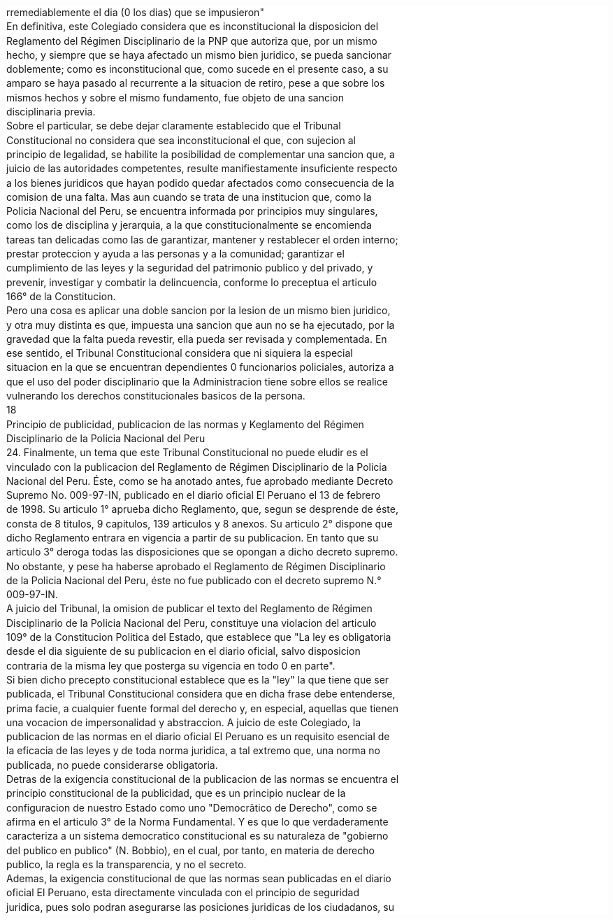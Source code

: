 rremediablemente el dia (0 los dias) que se impusieron"  
En definitiva, este Colegiado considera que es inconstitucional la disposicion del  
Reglamento del Régimen Disciplinario de la PNP que autoriza que, por un mismo  
hecho, y siempre que se haya afectado un mismo bien juridico, se pueda sancionar  
doblemente; como es inconstitucional que, como sucede en el presente caso, a su  
amparo se haya pasado al recurrente a la situacion de retiro, pese a que sobre los  
mismos hechos y sobre el mismo fundamento, fue objeto de una sancion  
disciplinaria previa.  
Sobre el particular, se debe dejar claramente establecido que el Tribunal  
Constitucional no considera que sea inconstitucional el que, con sujecion al  
principio de legalidad, se habilite la posibilidad de complementar una sancion que, a  
juicio de las autoridades competentes, resulte manifiestamente insuficiente respecto  
a los bienes juridicos que hayan podido quedar afectados como consecuencia de la  
comision de una falta. Mas aun cuando se trata de una institucion que, como la  
Policia Nacional del Peru, se encuentra informada por principios muy singulares,  
como los de disciplina y jerarquia, a la que constitucionalmente se encomienda  
tareas tan delicadas como las de garantizar, mantener y restablecer el orden interno;  
prestar proteccion y ayuda a las personas y a la comunidad; garantizar el  
cumplimiento de las leyes y la seguridad del patrimonio publico y del privado, y  
prevenir, investigar y combatir la delincuencia, conforme lo preceptua el articulo  
166° de la Constitucion.  
Pero una cosa es aplicar una doble sancion por la lesion de un mismo bien juridico,  
y otra muy distinta es que, impuesta una sancion que aun no se ha ejecutado, por la  
gravedad que la falta pueda revestir, ella pueda ser revisada y complementada. En  
ese sentido, el Tribunal Constitucional considera que ni siquiera la especial  
situacion en la que se encuentran dependientes 0 funcionarios policiales, autoriza a  
que el uso del poder disciplinario que la Administracion tiene sobre ellos se realice  
vulnerando los derechos constitucionales basicos de la persona.  
18  
Principio de publicidad, publicacion de las normas y Keglamento del Régimen  
Disciplinario de la Policia Nacional del Peru  
24. Finalmente, un tema que este Tribunal Constitucional no puede eludir es el  
vinculado con la publicacion del Reglamento de Régimen Disciplinario de la Policia  
Nacional del Peru. Éste, como se ha anotado antes, fue aprobado mediante Decreto  
Supremo No. 009-97-IN, publicado en el diario oficial El Peruano el 13 de febrero  
de 1998. Su articulo 1° aprueba dicho Reglamento, que, segun se desprende de éste,  
consta de 8 titulos, 9 capitulos, 139 articulos y 8 anexos. Su articulo 2° dispone que  
dicho Reglamento entrara en vigencia a partir de su publicacion. En tanto que su  
articulo 3° deroga todas las disposiciones que se opongan a dicho decreto supremo.  
No obstante, y pese ha haberse aprobado el Reglamento de Régimen Disciplinario  
de la Policia Nacional del Peru, éste no fue publicado con el decreto supremo N.°  
009-97-IN.  
A juicio del Tribunal, la omision de publicar el texto del Reglamento de Régimen  
Disciplinario de la Policia Nacional del Peru, constituye una violacion del articulo  
109° de la Constitucion Politica del Estado, que establece que "La ley es obligatoria  
desde el dia siguiente de su publicacion en el diario oficial, salvo disposicion  
contraria de la misma ley que posterga su vigencia en todo 0 en parte".  
Si bien dicho precepto constitucional establece que es la "ley" la que tiene que ser  
publicada, el Tribunal Constitucional considera que en dicha frase debe entenderse,  
prima facie, a cualquier fuente formal del derecho y, en especial, aquellas que tienen  
una vocacion de impersonalidad y abstraccion. A juicio de este Colegiado, la  
publicacion de las normas en el diario oficial El Peruano es un requisito esencial de  
la eficacia de las leyes y de toda norma juridica, a tal extremo que, una norma no  
publicada, no puede considerarse obligatoria.  
Detras de la exigencia constitucional de la publicacion de las normas se encuentra el  
principio constitucional de la publicidad, que es un principio nuclear de la  
configuracion de nuestro Estado como uno "Democrâtico de Derecho", como se  
afirma en el articulo 3° de la Norma Fundamental. Y es que lo que verdaderamente  
caracteriza a un sistema democratico constitucional es su naturaleza de "gobierno  
del publico en publico" (N. Bobbio), en el cual, por tanto, en materia de derecho  
publico, la regla es la transparencia, y no el secreto.  
Ademas, la exigencia constitucional de que las normas sean publicadas en el diario  
oficial El Peruano, esta directamente vinculada con el principio de seguridad  
juridica, pues solo podran asegurarse las posiciones juridicas de los ciudadanos, su  